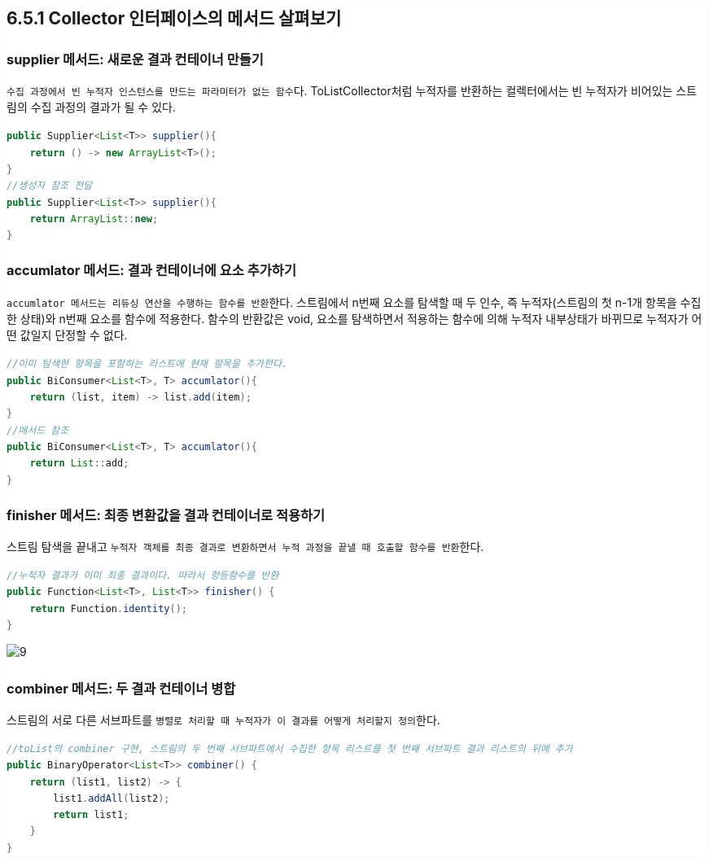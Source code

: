 ## 6.5.1 Collector 인터페이스의 메서드 살펴보기

### supplier 메서드: 새로운 결과 컨테이너 만들기

`수집 과정에서 빈 누적자 인스턴스를 만드는 파라미터가 없는 함수`다. ToListCollector처럼 누적자를 반환하는 컬렉터에서는 빈 누적자가 비어있는 스트림의 수집 과정의 결과가 될 수 있다.

```java
public Supplier<List<T>> supplier(){
	return () -> new ArrayList<T>();
}
//생성자 참조 전달
public Supplier<List<T>> supplier(){
	return ArrayList::new;
}
```

### accumlator 메서드: 결과 컨테이너에 요소 추가하기

`accumlator 메서드는 리듀싱 연산을 수행하는 함수를 반환`한다. 스트림에서 n번째 요소를 탐색할 때 두 인수, 즉 누적자(스트림의 첫 n-1개 항목을 수집한 상태)와 n번째 요소를 함수에 적용한다. 함수의 반환값은 void, 요소를 탐색하면서 적용하는 함수에 의해 누적자 내부상태가 바뀌므로 누적자가 어떤 값일지 단정할 수 없다.

```java
//이미 탐색한 항목을 포함하는 리스트에 현재 항목을 추가한다.
public BiConsumer<List<T>, T> accumlator(){
	return (list, item) -> list.add(item);
}
//메서드 참조 
public BiConsumer<List<T>, T> accumlator(){
	return List::add;
}
```

### finisher 메서드: 최종 변환값을 결과 컨테이너로 적용하기

스트림 탐색을 끝내고 `누적자 객체를 최종 결과로 변환하면서 누적 과정을 끝낼 때 호출할 함수를 반환`한다.

```java
//누적자 결과가 이미 최종 결과이다. 따라서 항등함수를 반환
public Function<List<T>, List<T>> finisher() {
	return Function.identity();
}
```

<img width="463" alt="9" src="https://github.com/GDSC-Hongik/2023-2-OC-Java-Study/assets/66353672/62ec0428-dbde-40ed-ba49-e5b37bd2e900">

### combiner 메서드: 두 결과 컨테이너 병합

스트림의 서로 다른 서브파트를 `병렬로 처리할 때 누적자가 이 결과를 어떻게 처리할지 정의`한다. 

```java
//toList의 combiner 구현, 스트림의 두 번째 서브파트에서 수집한 항목 리스트를 첫 번째 서브파트 결과 리스트의 뒤에 추가
public BinaryOperator<List<T>> combiner() {
	return (list1, list2) -> {
		list1.addAll(list2);
		return list1;
	}
}
```
